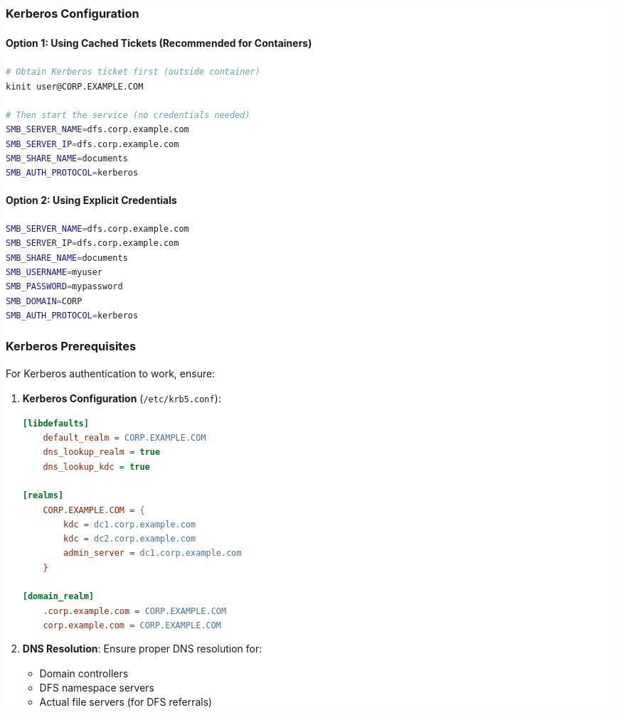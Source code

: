 ### Kerberos Configuration

#### Option 1: Using Cached Tickets (Recommended for Containers)

```bash
# Obtain Kerberos ticket first (outside container)
kinit user@CORP.EXAMPLE.COM

# Then start the service (no credentials needed)
SMB_SERVER_NAME=dfs.corp.example.com
SMB_SERVER_IP=dfs.corp.example.com
SMB_SHARE_NAME=documents
SMB_AUTH_PROTOCOL=kerberos
```

#### Option 2: Using Explicit Credentials

```bash
SMB_SERVER_NAME=dfs.corp.example.com
SMB_SERVER_IP=dfs.corp.example.com
SMB_SHARE_NAME=documents
SMB_USERNAME=myuser
SMB_PASSWORD=mypassword
SMB_DOMAIN=CORP
SMB_AUTH_PROTOCOL=kerberos
```

### Kerberos Prerequisites

For Kerberos authentication to work, ensure:

1. **Kerberos Configuration** (`/etc/krb5.conf`):
   ```ini
   [libdefaults]
       default_realm = CORP.EXAMPLE.COM
       dns_lookup_realm = true
       dns_lookup_kdc = true
   
   [realms]
       CORP.EXAMPLE.COM = {
           kdc = dc1.corp.example.com
           kdc = dc2.corp.example.com
           admin_server = dc1.corp.example.com
       }
   
   [domain_realm]
       .corp.example.com = CORP.EXAMPLE.COM
       corp.example.com = CORP.EXAMPLE.COM
   ```

2. **DNS Resolution**: Ensure proper DNS resolution for:
   - Domain controllers
   - DFS namespace servers
   - Actual file servers (for DFS referrals)
